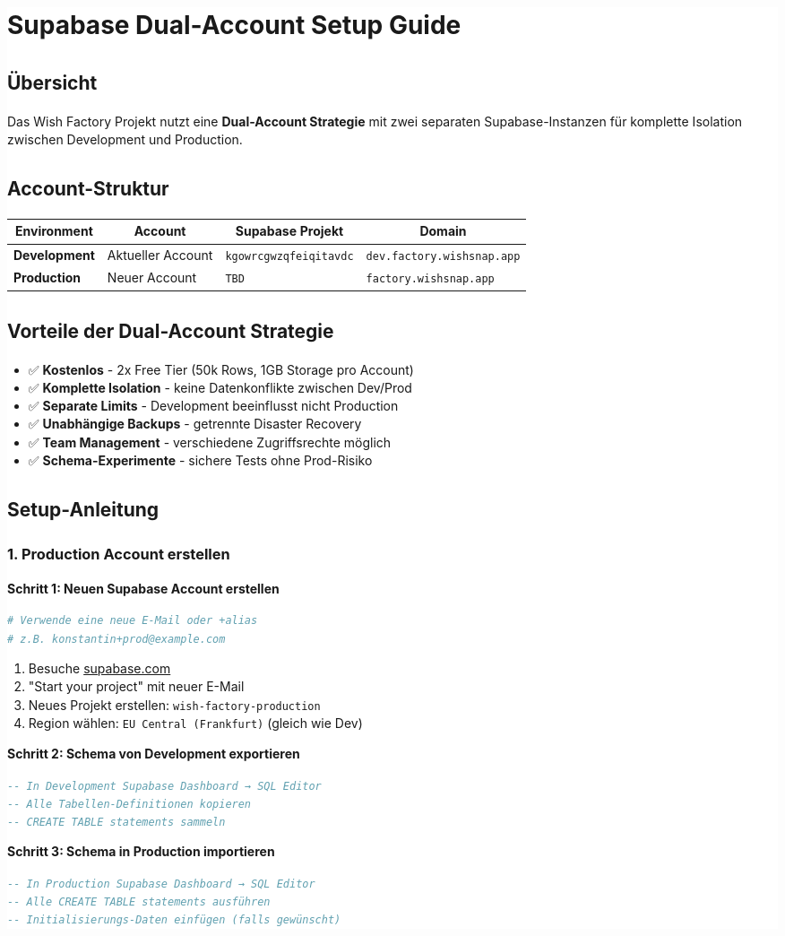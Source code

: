 # Supabase Dual-Account Setup Guide

## Übersicht

Das Wish Factory Projekt nutzt eine **Dual-Account Strategie** mit zwei separaten Supabase-Instanzen für komplette Isolation zwischen Development und Production.

## Account-Struktur

| Environment     | Account           | Supabase Projekt       | Domain                     |
| --------------- | ----------------- | ---------------------- | -------------------------- |
| **Development** | Aktueller Account | `kgowrcgwzqfeiqitavdc` | `dev.factory.wishsnap.app` |
| **Production**  | Neuer Account     | `TBD`                  | `factory.wishsnap.app`     |

## Vorteile der Dual-Account Strategie

- ✅ **Kostenlos** - 2x Free Tier (50k Rows, 1GB Storage pro Account)
- ✅ **Komplette Isolation** - keine Datenkonflikte zwischen Dev/Prod
- ✅ **Separate Limits** - Development beeinflusst nicht Production
- ✅ **Unabhängige Backups** - getrennte Disaster Recovery
- ✅ **Team Management** - verschiedene Zugriffsrechte möglich
- ✅ **Schema-Experimente** - sichere Tests ohne Prod-Risiko

## Setup-Anleitung

### 1. Production Account erstellen

**Schritt 1: Neuen Supabase Account erstellen**

```bash
# Verwende eine neue E-Mail oder +alias
# z.B. konstantin+prod@example.com
```

1. Besuche [supabase.com](https://supabase.com)
2. "Start your project" mit neuer E-Mail
3. Neues Projekt erstellen: `wish-factory-production`
4. Region wählen: `EU Central (Frankfurt)` (gleich wie Dev)

**Schritt 2: Schema von Development exportieren**

```sql
-- In Development Supabase Dashboard → SQL Editor
-- Alle Tabellen-Definitionen kopieren
-- CREATE TABLE statements sammeln
```

**Schritt 3: Schema in Production importieren**

```sql
-- In Production Supabase Dashboard → SQL Editor
-- Alle CREATE TABLE statements ausführen
-- Initialisierungs-Daten einfügen (falls gewünscht)
```
